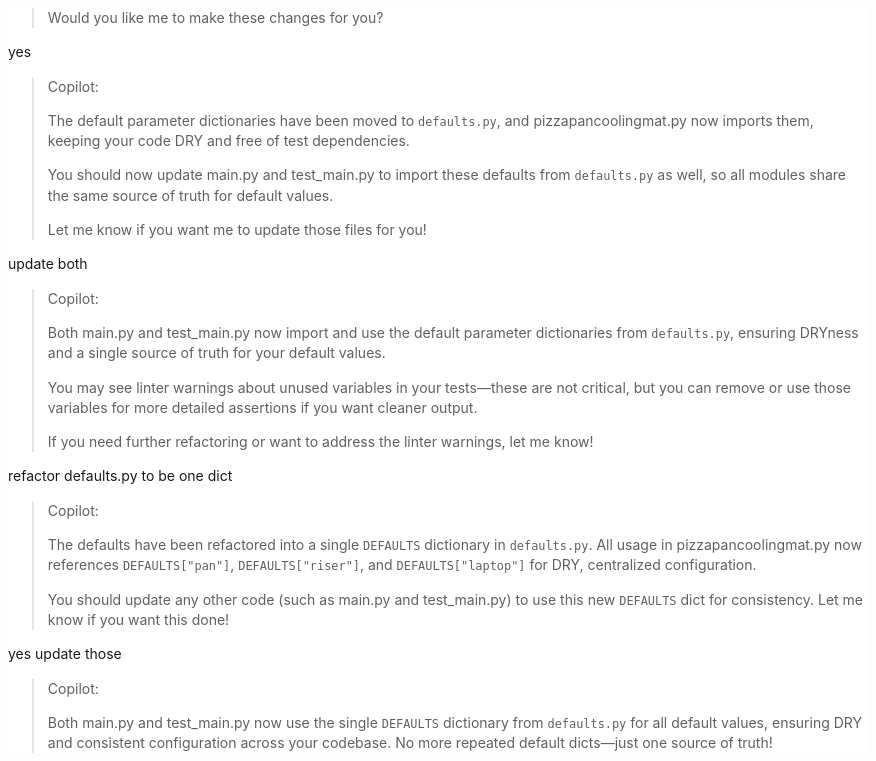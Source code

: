 > 
> Would you like me to make these changes for you?

yes

> Copilot: 
> ````
> 
> ````
> The default parameter dictionaries have been moved to `defaults.py`, and pizzapancoolingmat.py now imports them, keeping your code DRY and free of test dependencies.
> 
> You should now update main.py and test_main.py to import these defaults from `defaults.py` as well, so all modules share the same source of truth for default values.
> 
> Let me know if you want me to update those files for you!

update both 

> Copilot: 
> ````
> 
> ````
> 
> ````
> 
> ````
> Both main.py and test_main.py now import and use the default parameter dictionaries from `defaults.py`, ensuring DRYness and a single source of truth for your default values.
> 
> You may see linter warnings about unused variables in your tests—these are not critical, but you can remove or use those variables for more detailed assertions if you want cleaner output.
> 
> If you need further refactoring or want to address the linter warnings, let me know!

refactor defaults.py to be one dict

> Copilot: 
> ````
> 
> ````
> 
> ````
> 
> ````
> The defaults have been refactored into a single `DEFAULTS` dictionary in `defaults.py`. All usage in pizzapancoolingmat.py now references `DEFAULTS["pan"]`, `DEFAULTS["riser"]`, and `DEFAULTS["laptop"]` for DRY, centralized configuration.
> 
> You should update any other code (such as main.py and test_main.py) to use this new `DEFAULTS` dict for consistency. Let me know if you want this done!

yes update those

> Copilot: 
> ````
> 
> ````
> 
> ````
> 
> ````
> Both main.py and test_main.py now use the single `DEFAULTS` dictionary from `defaults.py` for all default values, ensuring DRY and consistent configuration across your codebase. No more repeated default dicts—just one source of truth!
